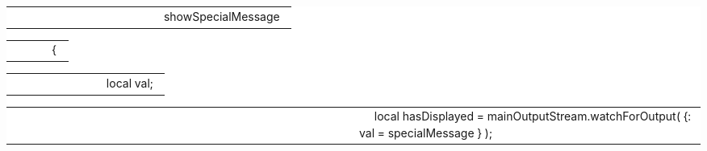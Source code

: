 <table data-border="0" data-cellpadding="0" data-cellspacing="0">
<colgroup>
<col style="width: 50%" />
<col style="width: 50%" />
</colgroup>
<tbody>
<tr data-valign="TOP">
<td width="14"></td>
<td>   showSpecialMessage  <br />
</td>
</tr>
</tbody>
</table>

<table data-border="0" data-cellpadding="0" data-cellspacing="0">
<colgroup>
<col style="width: 50%" />
<col style="width: 50%" />
</colgroup>
<tbody>
<tr data-valign="TOP">
<td width="14"></td>
<td>   {  <br />
</td>
</tr>
</tbody>
</table>

<table data-border="0" data-cellpadding="0" data-cellspacing="0">
<colgroup>
<col style="width: 50%" />
<col style="width: 50%" />
</colgroup>
<tbody>
<tr data-valign="TOP">
<td width="14"></td>
<td>     local val;  <br />
</td>
</tr>
</tbody>
</table>

<table data-border="0" data-cellpadding="0" data-cellspacing="0">
<colgroup>
<col style="width: 50%" />
<col style="width: 50%" />
</colgroup>
<tbody>
<tr data-valign="TOP">
<td width="14"></td>
<td>     local hasDisplayed = mainOutputStream.watchForOutput( {: val = specialMessage } ); 
 <br />
</td>
</tr>
</tbody>
</table>
